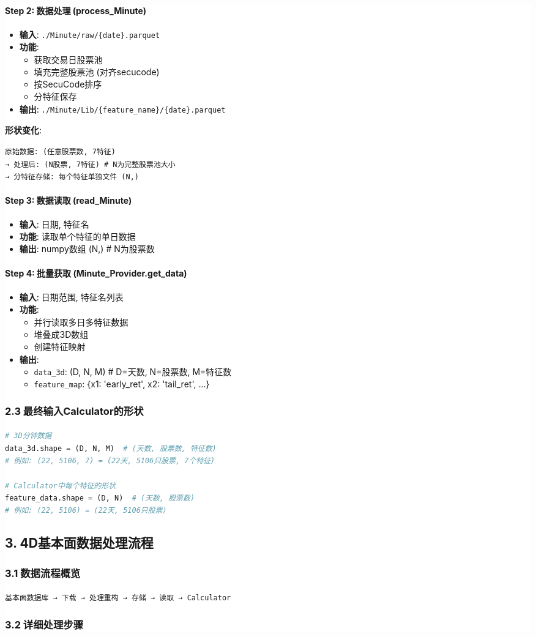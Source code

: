 #### Step 2: 数据处理 (process_Minute)
- **输入**: `./Minute/raw/{date}.parquet`
- **功能**: 
  - 获取交易日股票池
  - 填充完整股票池 (对齐secucode)
  - 按SecuCode排序
  - 分特征保存
- **输出**: `./Minute/Lib/{feature_name}/{date}.parquet`

**形状变化**:
```
原始数据: (任意股票数, 7特征) 
→ 处理后: (N股票, 7特征) # N为完整股票池大小
→ 分特征存储: 每个特征单独文件 (N,)
```

#### Step 3: 数据读取 (read_Minute)
- **输入**: 日期, 特征名
- **功能**: 读取单个特征的单日数据
- **输出**: numpy数组 (N,) # N为股票数

#### Step 4: 批量获取 (Minute_Provider.get_data)
- **输入**: 日期范围, 特征名列表
- **功能**: 
  - 并行读取多日多特征数据
  - 堆叠成3D数组
  - 创建特征映射
- **输出**: 
  - `data_3d`: (D, N, M) # D=天数, N=股票数, M=特征数
  - `feature_map`: {x1: 'early_ret', x2: 'tail_ret', ...}

### 2.3 最终输入Calculator的形状
```python
# 3D分钟数据
data_3d.shape = (D, N, M)  # (天数, 股票数, 特征数)
# 例如: (22, 5106, 7) = (22天, 5106只股票, 7个特征)

# Calculator中每个特征的形状
feature_data.shape = (D, N)  # (天数, 股票数)
# 例如: (22, 5106) = (22天, 5106只股票)
```

## 3. 4D基本面数据处理流程

### 3.1 数据流程概览
```
基本面数据库 → 下载 → 处理重构 → 存储 → 读取 → Calculator
```

### 3.2 详细处理步骤
